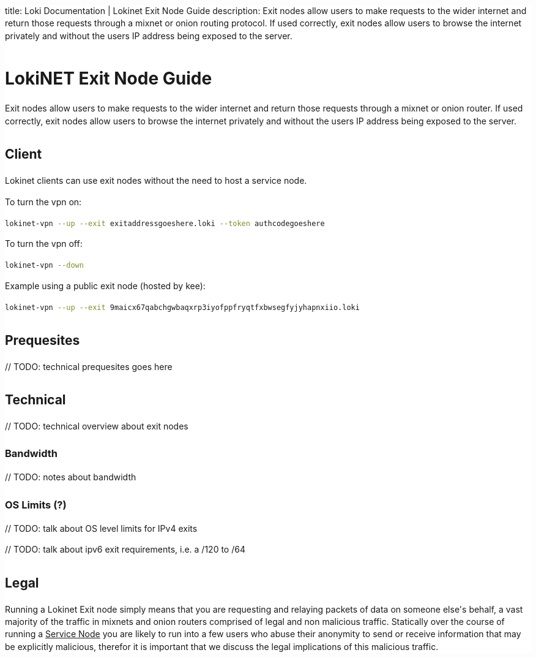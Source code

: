 title: Loki Documentation | Lokinet Exit Node Guide
description: Exit nodes allow users to make requests to the wider internet and return those requests through a mixnet or onion routing protocol. If used correctly, exit nodes allow users to browse the internet privately and without the users IP address being exposed to the server.

# LokiNET Exit Node Guide

Exit nodes allow users to make requests to the wider internet and return those requests through a mixnet or onion router. If used correctly, exit nodes allow users to browse the internet privately and without the users IP address being exposed to the server.

## Client 

Lokinet clients can use exit nodes without the need to host a service node.

To turn the vpn on:

```bash
lokinet-vpn --up --exit exitaddressgoeshere.loki --token authcodegoeshere
```

To turn the vpn off:

```bash
lokinet-vpn --down
```

Example using a public exit node (hosted by kee):

```bash 
lokinet-vpn --up --exit 9maicx67qabchgwbaqxrp3iyofppfryqtfxbwsegfyjyhapnxiio.loki
```


## Prequesites

// TODO: technical prequesites goes here

## Technical

// TODO: technical overview about exit nodes

### Bandwidth

// TODO: notes about bandwidth

### OS Limits (?)

// TODO: talk about OS level limits for IPv4 exits

// TODO: talk about ipv6 exit requirements, i.e. a /120 to /64

## Legal

Running a Lokinet Exit node simply means that you are requesting and relaying packets of data on someone else's behalf, a vast majority of the traffic in mixnets and onion routers comprised of legal and non malicious traffic. Statically over the course of running a [Service Node](../../ServiceNodes/SNOverview.md) you are likely to run into a few users who abuse their anonymity to send or receive information that may be explicitly malicious, therefor it is important that we discuss the legal implications of this malicious traffic.
